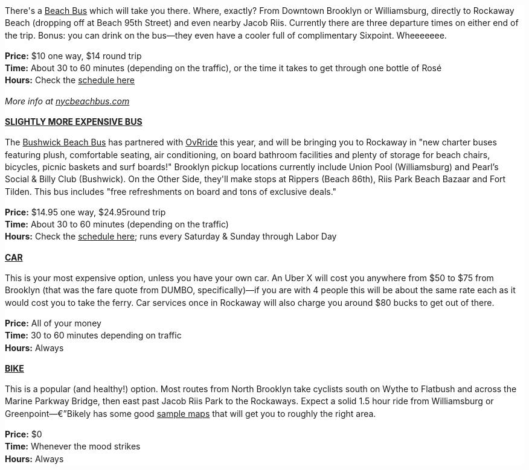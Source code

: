 <p>There&apos;s a <a href="https://web.archive.org/web/20161016154700/http://gothamist.com/2015/05/14/beach_bus_nyc.php">Beach Bus</a> which will take you there. Where, exactly? From Downtown Brooklyn or Williamsburg, directly to Rockaway Beach (dropping off at Beach 95th Street) and even nearby Jacob Riis. Currently there are three departure times on either end of the trip. Bonus: you can drink on the bus&#x2014;they even have a cooler full of complimentary Sixpoint. Wheeeeeee.</p>

<p><strong>Price:</strong> $10 one way, $14 round trip<br>
<strong>Time:</strong> About 30 to 60 minutes (depending on the traffic), or the time it takes to get through one bottle of Ros&#xE9;<br>
<strong>Hours:</strong> Check the <a href="https://web.archive.org/web/20161016154700/http://www.nycbeachbus.com/more/rockaway.php">schedule here</a></p>

<p><em>More info at <a href="https://web.archive.org/web/20161016154700/http://www.nycbeachbus.com/more/rockaway.php">nycbeachbus.com</a></em></p>

<p><u><strong>SLIGHTLY MORE EXPENSIVE BUS</strong></u></p>

<p>The <a href="https://web.archive.org/web/20161016154700/http://www.bushwickbeachbus.com/">Bushwick Beach Bus</a> has partnered with <a href="https://web.archive.org/web/20161016154700/http://www.ovrride.com/destination/rockaway-beach/">OvRride</a> this year, and will be bringing you to Rockaway in &quot;new charter buses featuring plush, comfortable seating, air conditioning, on board bathroom facilities and plenty of storage for beach chairs, bicycles, picnic baskets and surf boards!&quot; Brooklyn pickup locations currently include Union Pool (Williamsburg) and Pearl&#x2019;s Social &amp; Billy Club (Bushwick). On the Other Side, they&apos;ll make stops at Rippers (Beach 86th), Riis Park Beach Bazaar and Fort Tilden. This bus includes &quot;free refreshments on board and tons of exclusive deals.&quot;</p>

<p><strong>Price:</strong> $14.95 one way, $24.95round trip<br>
<strong>Time:</strong> About 30 to 60 minutes (depending on the traffic)<br>
<strong>Hours:</strong> Check the <a href="https://web.archive.org/web/20161016154700/http://www.nycbeachbus.com/more/rockaway.php">schedule here</a>; runs every Saturday &amp; Sunday through Labor Day</p>

<p><u><strong>CAR</strong></u></p>

<p>This is your most expensive option, unless you have your own car. An Uber X will cost you anywhere from $50 to $75 from Brooklyn (that was the fare quote from DUMBO, specifically)&#x2014;if you are with 4 people this will be about the same rate each as it would cost you to take the ferry. Car services once in Rockaway will also charge you around $80 bucks to get out of there. </p>

<p><strong>Price:</strong> All of your money<br>
<strong>Time:</strong> 30 to 60 minutes depending on traffic<br>
<strong>Hours:</strong> Always</p>

<p><u><strong>BIKE</strong></u></p>

<p>This is a popular (and healthy!) option. Most routes from North Brooklyn take cyclists south on Wythe to Flatbush and across the Marine Parkway Bridge, then east past Jacob Riis Park to the Rockaways. Expect a solid 1.5 hour ride from Williamsburg or Greenpoint&#x2014;&#x80;&#x94;Bikely has some good <a href="https://web.archive.org/web/20161016154700/http://www.bikely.com/maps/bike-path/Greenpoint-to-Far-Rockaway-beach">sample maps</a> that will get you to roughly the right area. </p>

<p><strong>Price:</strong> $0<br>
<strong>Time:</strong> Whenever the mood strikes<br>
<strong>Hours:</strong> Always</p>
